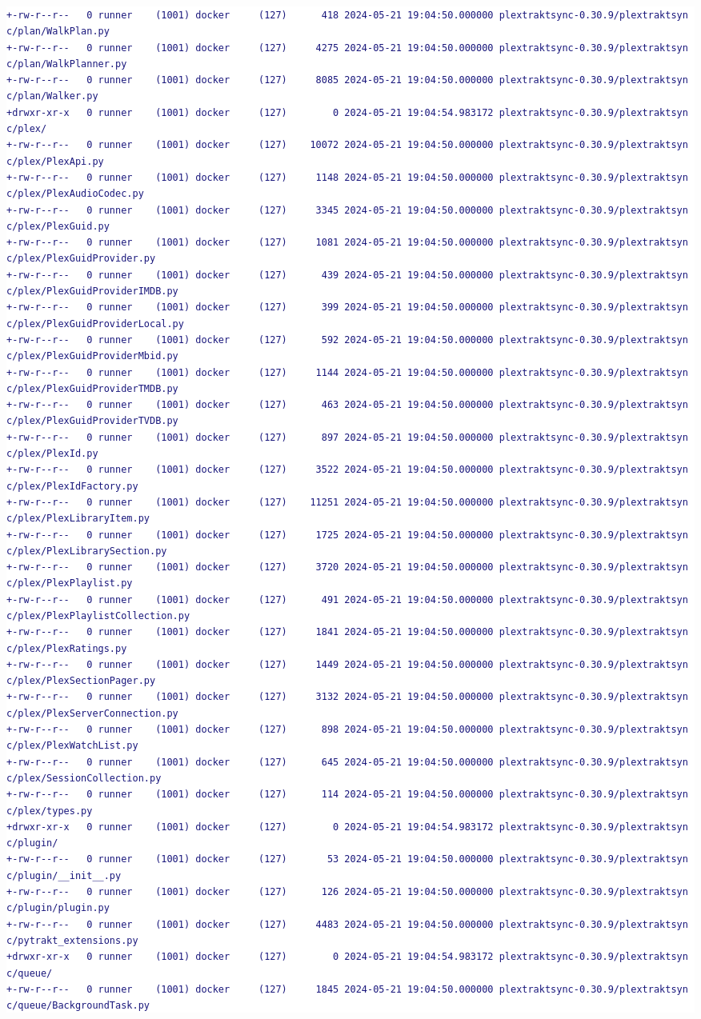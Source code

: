 ```diff
+-rw-r--r--   0 runner    (1001) docker     (127)      418 2024-05-21 19:04:50.000000 plextraktsync-0.30.9/plextraktsync/plan/WalkPlan.py
+-rw-r--r--   0 runner    (1001) docker     (127)     4275 2024-05-21 19:04:50.000000 plextraktsync-0.30.9/plextraktsync/plan/WalkPlanner.py
+-rw-r--r--   0 runner    (1001) docker     (127)     8085 2024-05-21 19:04:50.000000 plextraktsync-0.30.9/plextraktsync/plan/Walker.py
+drwxr-xr-x   0 runner    (1001) docker     (127)        0 2024-05-21 19:04:54.983172 plextraktsync-0.30.9/plextraktsync/plex/
+-rw-r--r--   0 runner    (1001) docker     (127)    10072 2024-05-21 19:04:50.000000 plextraktsync-0.30.9/plextraktsync/plex/PlexApi.py
+-rw-r--r--   0 runner    (1001) docker     (127)     1148 2024-05-21 19:04:50.000000 plextraktsync-0.30.9/plextraktsync/plex/PlexAudioCodec.py
+-rw-r--r--   0 runner    (1001) docker     (127)     3345 2024-05-21 19:04:50.000000 plextraktsync-0.30.9/plextraktsync/plex/PlexGuid.py
+-rw-r--r--   0 runner    (1001) docker     (127)     1081 2024-05-21 19:04:50.000000 plextraktsync-0.30.9/plextraktsync/plex/PlexGuidProvider.py
+-rw-r--r--   0 runner    (1001) docker     (127)      439 2024-05-21 19:04:50.000000 plextraktsync-0.30.9/plextraktsync/plex/PlexGuidProviderIMDB.py
+-rw-r--r--   0 runner    (1001) docker     (127)      399 2024-05-21 19:04:50.000000 plextraktsync-0.30.9/plextraktsync/plex/PlexGuidProviderLocal.py
+-rw-r--r--   0 runner    (1001) docker     (127)      592 2024-05-21 19:04:50.000000 plextraktsync-0.30.9/plextraktsync/plex/PlexGuidProviderMbid.py
+-rw-r--r--   0 runner    (1001) docker     (127)     1144 2024-05-21 19:04:50.000000 plextraktsync-0.30.9/plextraktsync/plex/PlexGuidProviderTMDB.py
+-rw-r--r--   0 runner    (1001) docker     (127)      463 2024-05-21 19:04:50.000000 plextraktsync-0.30.9/plextraktsync/plex/PlexGuidProviderTVDB.py
+-rw-r--r--   0 runner    (1001) docker     (127)      897 2024-05-21 19:04:50.000000 plextraktsync-0.30.9/plextraktsync/plex/PlexId.py
+-rw-r--r--   0 runner    (1001) docker     (127)     3522 2024-05-21 19:04:50.000000 plextraktsync-0.30.9/plextraktsync/plex/PlexIdFactory.py
+-rw-r--r--   0 runner    (1001) docker     (127)    11251 2024-05-21 19:04:50.000000 plextraktsync-0.30.9/plextraktsync/plex/PlexLibraryItem.py
+-rw-r--r--   0 runner    (1001) docker     (127)     1725 2024-05-21 19:04:50.000000 plextraktsync-0.30.9/plextraktsync/plex/PlexLibrarySection.py
+-rw-r--r--   0 runner    (1001) docker     (127)     3720 2024-05-21 19:04:50.000000 plextraktsync-0.30.9/plextraktsync/plex/PlexPlaylist.py
+-rw-r--r--   0 runner    (1001) docker     (127)      491 2024-05-21 19:04:50.000000 plextraktsync-0.30.9/plextraktsync/plex/PlexPlaylistCollection.py
+-rw-r--r--   0 runner    (1001) docker     (127)     1841 2024-05-21 19:04:50.000000 plextraktsync-0.30.9/plextraktsync/plex/PlexRatings.py
+-rw-r--r--   0 runner    (1001) docker     (127)     1449 2024-05-21 19:04:50.000000 plextraktsync-0.30.9/plextraktsync/plex/PlexSectionPager.py
+-rw-r--r--   0 runner    (1001) docker     (127)     3132 2024-05-21 19:04:50.000000 plextraktsync-0.30.9/plextraktsync/plex/PlexServerConnection.py
+-rw-r--r--   0 runner    (1001) docker     (127)      898 2024-05-21 19:04:50.000000 plextraktsync-0.30.9/plextraktsync/plex/PlexWatchList.py
+-rw-r--r--   0 runner    (1001) docker     (127)      645 2024-05-21 19:04:50.000000 plextraktsync-0.30.9/plextraktsync/plex/SessionCollection.py
+-rw-r--r--   0 runner    (1001) docker     (127)      114 2024-05-21 19:04:50.000000 plextraktsync-0.30.9/plextraktsync/plex/types.py
+drwxr-xr-x   0 runner    (1001) docker     (127)        0 2024-05-21 19:04:54.983172 plextraktsync-0.30.9/plextraktsync/plugin/
+-rw-r--r--   0 runner    (1001) docker     (127)       53 2024-05-21 19:04:50.000000 plextraktsync-0.30.9/plextraktsync/plugin/__init__.py
+-rw-r--r--   0 runner    (1001) docker     (127)      126 2024-05-21 19:04:50.000000 plextraktsync-0.30.9/plextraktsync/plugin/plugin.py
+-rw-r--r--   0 runner    (1001) docker     (127)     4483 2024-05-21 19:04:50.000000 plextraktsync-0.30.9/plextraktsync/pytrakt_extensions.py
+drwxr-xr-x   0 runner    (1001) docker     (127)        0 2024-05-21 19:04:54.983172 plextraktsync-0.30.9/plextraktsync/queue/
+-rw-r--r--   0 runner    (1001) docker     (127)     1845 2024-05-21 19:04:50.000000 plextraktsync-0.30.9/plextraktsync/queue/BackgroundTask.py
```